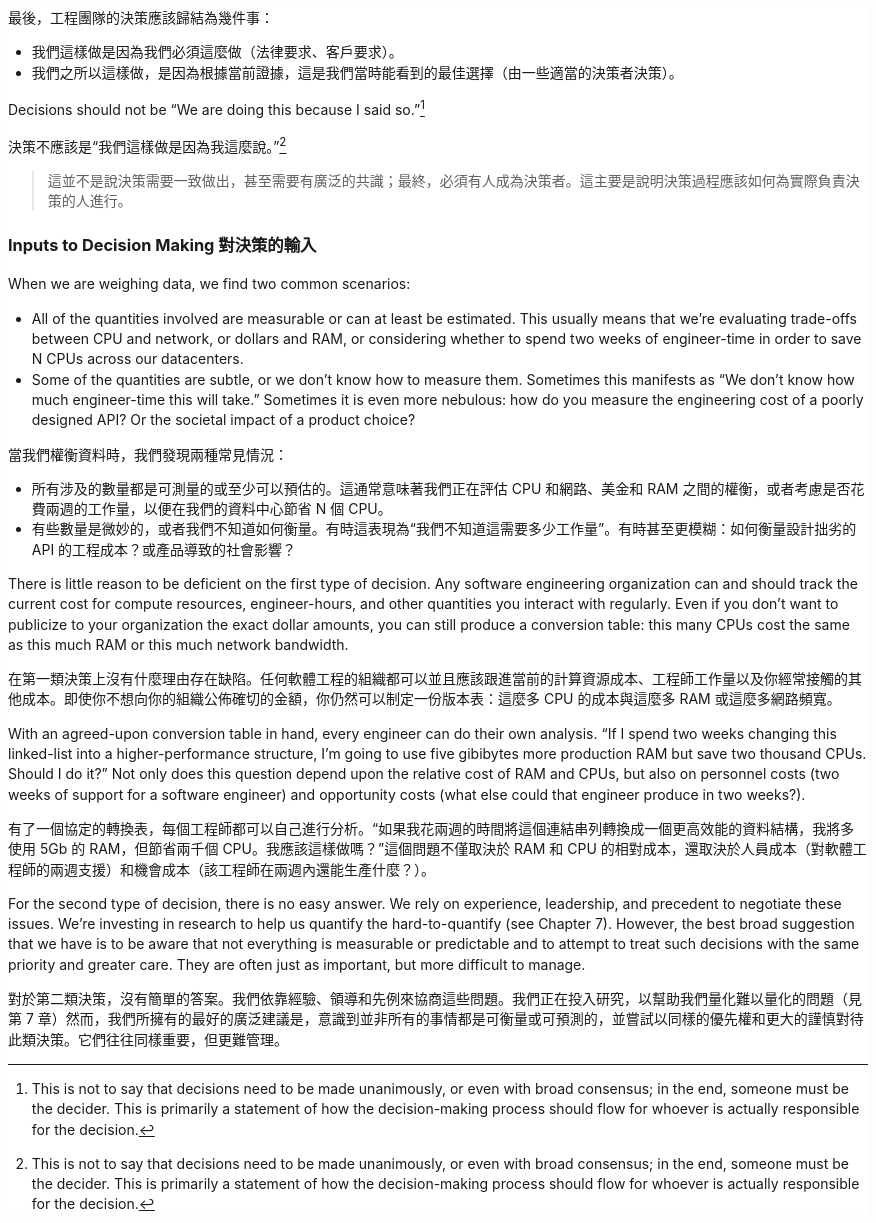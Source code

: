 最後，工程團隊的決策應該歸結為幾件事：

-   我們這樣做是因為我們必須這麼做（法律要求、客戶要求）。
-   我們之所以這樣做，是因為根據當前證據，這是我們當時能看到的最佳選擇（由一些適當的決策者決策）。

Decisions should not be “We are doing this because I said so.”[^17]

決策不應該是“我們這樣做是因為我這麼說。”[^17]

> [^17]: This is not to say that decisions need to be made unanimously, or even with broad consensus; in the end, someone must be the decider. This is primarily a statement of how the decision-making process should flow for whoever is actually responsible for the decision.
>
> 這並不是說決策需要一致做出，甚至需要有廣泛的共識；最終，必須有人成為決策者。這主要是說明決策過程應該如何為實際負責決策的人進行。

### Inputs to Decision Making 對決策的輸入

When we are weighing data, we find two common scenarios:

-   All of the quantities involved are measurable or can at least be estimated. This usually means that we’re evaluating trade-offs between CPU and network, or dollars and RAM, or considering whether to spend two weeks of engineer-time in order to save N CPUs across our datacenters.
-   Some of the quantities are subtle, or we don’t know how to measure them. Sometimes this manifests as “We don’t know how much engineer-time this will take.” Sometimes it is even more nebulous: how do you measure the engineering cost of a poorly designed API? Or the societal impact of a product choice?

當我們權衡資料時，我們發現兩種常見情況：

-   所有涉及的數量都是可測量的或至少可以預估的。這通常意味著我們正在評估 CPU 和網路、美金和 RAM 之間的權衡，或者考慮是否花費兩週的工作量，以便在我們的資料中心節省 N 個 CPU。
-   有些數量是微妙的，或者我們不知道如何衡量。有時這表現為“我們不知道這需要多少工作量”。有時甚至更模糊：如何衡量設計拙劣的 API 的工程成本？或產品導致的社會影響？

There is little reason to be deficient on the first type of decision. Any software engineering organization can and should track the current cost for compute resources, engineer-hours, and other quantities you interact with regularly. Even if you don’t want to publicize to your organization the exact dollar amounts, you can still produce a conversion table: this many CPUs cost the same as this much RAM or this much network bandwidth.

在第一類決策上沒有什麼理由存在缺陷。任何軟體工程的組織都可以並且應該跟進當前的計算資源成本、工程師工作量以及你經常接觸的其他成本。即使你不想向你的組織公佈確切的金額，你仍然可以制定一份版本表：這麼多 CPU 的成本與這麼多 RAM 或這麼多網路頻寬。

With an agreed-upon conversion table in hand, every engineer can do their own analysis. “If I spend two weeks changing this linked-list into a higher-performance structure, I’m going to use five gibibytes more production RAM but save two thousand CPUs. Should I do it?” Not only does this question depend upon the relative cost of RAM and CPUs, but also on personnel costs (two weeks of support for a software engineer) and opportunity costs (what else could that engineer produce in two weeks?).

有了一個協定的轉換表，每個工程師都可以自己進行分析。“如果我花兩週的時間將這個連結串列轉換成一個更高效能的資料結構，我將多使用 5Gb 的 RAM，但節省兩千個 CPU。我應該這樣做嗎？”這個問題不僅取決於 RAM 和 CPU 的相對成本，還取決於人員成本（對軟體工程師的兩週支援）和機會成本（該工程師在兩週內還能生產什麼？）。

For the second type of decision, there is no easy answer. We rely on experience, leadership, and precedent to negotiate these issues. We’re investing in research to help us quantify the hard-to-quantify (see Chapter 7). However, the best broad suggestion that we have is to be aware that not everything is measurable or predictable and to attempt to treat such decisions with the same priority and greater care. They are often just as important, but more difficult to manage.

對於第二類決策，沒有簡單的答案。我們依靠經驗、領導和先例來協商這些問題。我們正在投入研究，以幫助我們量化難以量化的問題（見第 7 章）然而，我們所擁有的最好的廣泛建議是，意識到並非所有的事情都是可衡量或可預測的，並嘗試以同樣的優先權和更大的謹慎對待此類決策。它們往往同樣重要，但更難管理。
